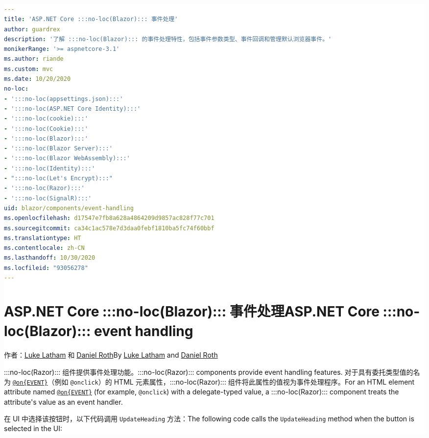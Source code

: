 ```yaml
---
title: 'ASP.NET Core :::no-loc(Blazor)::: 事件处理'
author: guardrex
description: '了解 :::no-loc(Blazor)::: 的事件处理特性，包括事件参数类型、事件回调和管理默认浏览器事件。'
monikerRange: '>= aspnetcore-3.1'
ms.author: riande
ms.custom: mvc
ms.date: 10/20/2020
no-loc:
- ':::no-loc(appsettings.json):::'
- ':::no-loc(ASP.NET Core Identity):::'
- ':::no-loc(cookie):::'
- ':::no-loc(Cookie):::'
- ':::no-loc(Blazor):::'
- ':::no-loc(Blazor Server):::'
- ':::no-loc(Blazor WebAssembly):::'
- ':::no-loc(Identity):::'
- ":::no-loc(Let's Encrypt):::"
- ':::no-loc(Razor):::'
- ':::no-loc(SignalR):::'
uid: blazor/components/event-handling
ms.openlocfilehash: d17547e7fb8a628a4864209d9857ac828f77c701
ms.sourcegitcommit: ca34c1ac578e7d3daa0febf1810ba5fc74f60bbf
ms.translationtype: HT
ms.contentlocale: zh-CN
ms.lasthandoff: 10/30/2020
ms.locfileid: "93056278"
---
```

# <a name="aspnet-core-no-locblazor-event-handling"></a><span data-ttu-id="2ad5e-103">ASP.NET Core :::no-loc(Blazor)::: 事件处理</span><span class="sxs-lookup"><span data-stu-id="2ad5e-103">ASP.NET Core :::no-loc(Blazor)::: event handling</span></span>

<span data-ttu-id="2ad5e-104">作者：[Luke Latham](https://github.com/guardrex) 和 [Daniel Roth](https://github.com/danroth27)</span><span class="sxs-lookup"><span data-stu-id="2ad5e-104">By [Luke Latham](https://github.com/guardrex) and [Daniel Roth](https://github.com/danroth27)</span></span>

<span data-ttu-id="2ad5e-105">:::no-loc(Razor)::: 组件提供事件处理功能。</span><span class="sxs-lookup"><span data-stu-id="2ad5e-105">:::no-loc(Razor)::: components provide event handling features.</span></span> <span data-ttu-id="2ad5e-106">对于具有委托类型值的名为 [`@on{EVENT}`](xref:mvc/views/razor#onevent)（例如 `@onclick`）的 HTML 元素属性，:::no-loc(Razor)::: 组件将此属性的值视为事件处理程序。</span><span class="sxs-lookup"><span data-stu-id="2ad5e-106">For an HTML element attribute named [`@on{EVENT}`](xref:mvc/views/razor#onevent) (for example, `@onclick`) with a delegate-typed value, a :::no-loc(Razor)::: component treats the attribute's value as an event handler.</span></span>

<span data-ttu-id="2ad5e-107">在 UI 中选择该按钮时，以下代码调用 `UpdateHeading` 方法：</span><span class="sxs-lookup"><span data-stu-id="2ad5e-107">The following code calls the `UpdateHeading` method when the button is selected in the UI:</span></span>
